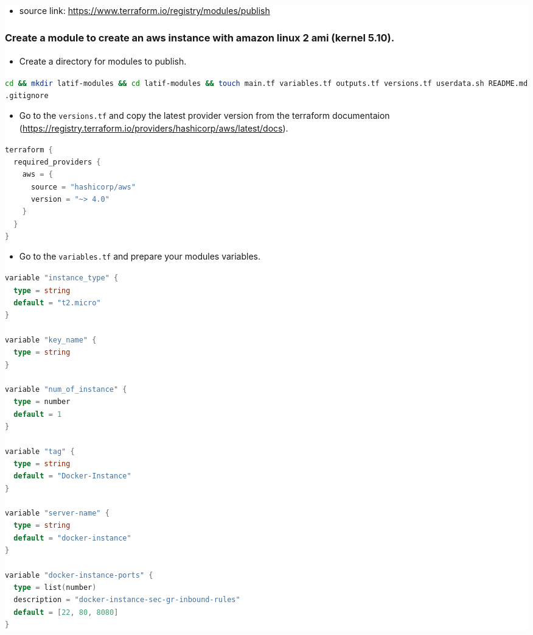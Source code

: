 - source link: https://www.terraform.io/registry/modules/publish

### Create a module to create an aws instance with amazon linux 2 ami (kernel 5.10).

- Create a directory for modules to publish.

```bash
cd && mkdir latif-modules && cd latif-modules && touch main.tf variables.tf outputs.tf versions.tf userdata.sh README.md .gitignore
```

- Go to the `versions.tf` and copy the latest provider version from the terraform documentaion (https://registry.terraform.io/providers/hashicorp/aws/latest/docs).

```go
terraform {
  required_providers {
    aws = {
      source = "hashicorp/aws"
      version = "~> 4.0"
    }
  }
}
```

- Go to the `variables.tf` and prepare your modules variables.

```go
variable "instance_type" {
  type = string
  default = "t2.micro"
}

variable "key_name" {
  type = string
}

variable "num_of_instance" {
  type = number
  default = 1
}

variable "tag" {
  type = string
  default = "Docker-Instance"
}

variable "server-name" {
  type = string
  default = "docker-instance"
}

variable "docker-instance-ports" {
  type = list(number)
  description = "docker-instance-sec-gr-inbound-rules"
  default = [22, 80, 8080]
}
```
